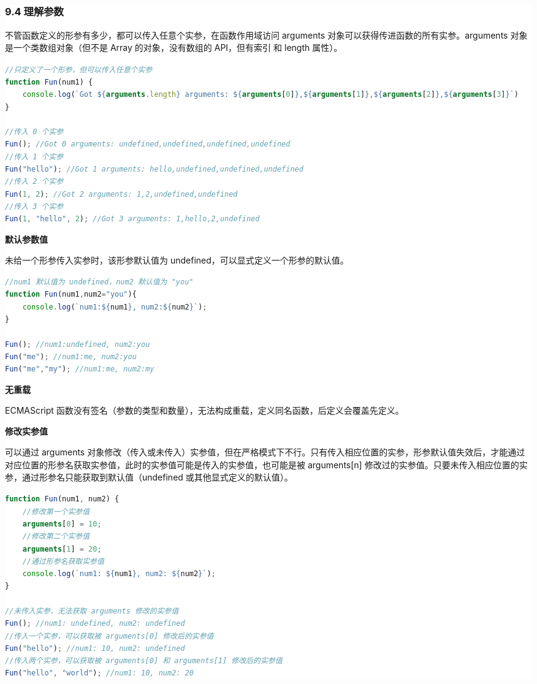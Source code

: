 ### 9.4 理解参数

不管函数定义的形参有多少，都可以传入任意个实参，在函数作用域访问 arguments 对象可以获得传进函数的所有实参。arguments 对象是一个类数组对象（但不是 Array 的对象，没有数组的 API，但有索引 和 length 属性）。

```javascript
//只定义了一个形参，但可以传入任意个实参
function Fun(num1) { 
    console.log(`Got ${arguments.length} arguments: ${arguments[0]},${arguments[1]},${arguments[2]},${arguments[3]}`)
}

//传入 0 个实参
Fun(); //Got 0 arguments: undefined,undefined,undefined,undefined
//传入 1 个实参
Fun("hello"); //Got 1 arguments: hello,undefined,undefined,undefined
//传入 2 个实参
Fun(1, 2); //Got 2 arguments: 1,2,undefined,undefined
//传入 3 个实参
Fun(1, "hello", 2); //Got 3 arguments: 1,hello,2,undefined
```

**默认参数值**

未给一个形参传入实参时，该形参默认值为 undefined，可以显式定义一个形参的默认值。

```javascript
//num1 默认值为 undefined，num2 默认值为 "you"
function Fun(num1,num2="you"){ 
    console.log(`num1:${num1}, num2:${num2}`);
}

Fun(); //num1:undefined, num2:you
Fun("me"); //num1:me, num2:you
Fun("me","my"); //num1:me, num2:my
```

**无重载**

ECMAScript 函数没有签名（参数的类型和数量），无法构成重载，定义同名函数，后定义会覆盖先定义。

**修改实参值**

可以通过 arguments 对象修改（传入或未传入）实参值，但在严格模式下不行。只有传入相应位置的实参，形参默认值失效后，才能通过对应位置的形参名获取实参值，此时的实参值可能是传入的实参值，也可能是被 arguments[n] 修改过的实参值。只要未传入相应位置的实参，通过形参名只能获取到默认值（undefined 或其他显式定义的默认值）。

```javascript
function Fun(num1, num2) {
    //修改第一个实参值
    arguments[0] = 10; 
    //修改第二个实参值
    arguments[1] = 20;
    //通过形参名获取实参值
    console.log(`num1: ${num1}, num2: ${num2}`); 
}

//未传入实参，无法获取 arguments 修改的实参值
Fun(); //num1: undefined, num2: undefined
//传入一个实参，可以获取被 arguments[0] 修改后的实参值
Fun("hello"); //num1: 10, num2: undefined
//传入两个实参，可以获取被 arguments[0] 和 arguments[1] 修改后的实参值
Fun("hello", "world"); //num1: 10, num2: 20
```
